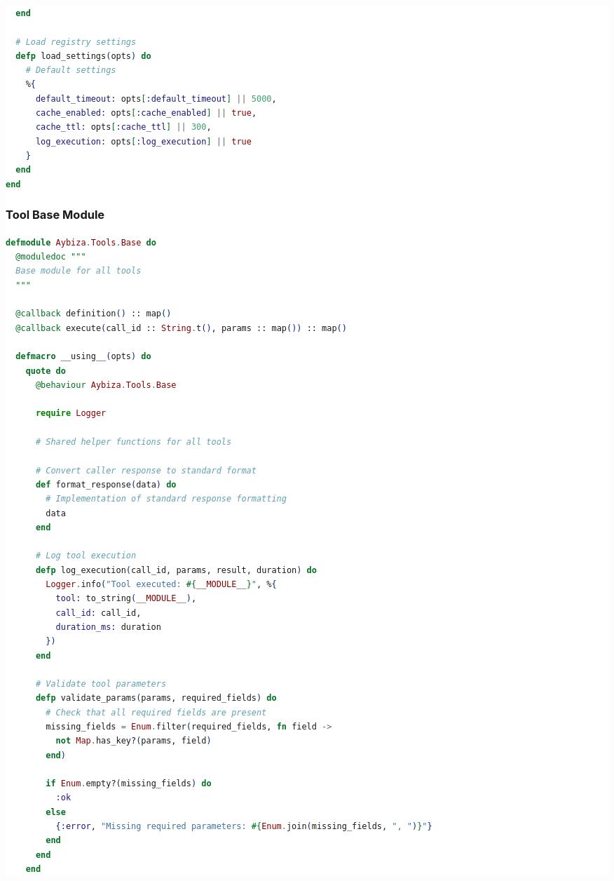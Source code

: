 ```elixir
  end
  
  # Load registry settings
  defp load_settings(opts) do
    # Default settings
    %{
      default_timeout: opts[:default_timeout] || 5000,
      cache_enabled: opts[:cache_enabled] || true,
      cache_ttl: opts[:cache_ttl] || 300,
      log_execution: opts[:log_execution] || true
    }
  end
end
```

### Tool Base Module

```elixir
defmodule Aybiza.Tools.Base do
  @moduledoc """
  Base module for all tools
  """
  
  @callback definition() :: map()
  @callback execute(call_id :: String.t(), params :: map()) :: map()
  
  defmacro __using__(opts) do
    quote do
      @behaviour Aybiza.Tools.Base
      
      require Logger
      
      # Shared helper functions for all tools
      
      # Convert caller response to standard format
      def format_response(data) do
        # Implementation of standard response formatting
        data
      end
      
      # Log tool execution
      defp log_execution(call_id, params, result, duration) do
        Logger.info("Tool executed: #{__MODULE__}", %{
          tool: to_string(__MODULE__),
          call_id: call_id,
          duration_ms: duration
        })
      end
      
      # Validate tool parameters
      defp validate_params(params, required_fields) do
        # Check that all required fields are present
        missing_fields = Enum.filter(required_fields, fn field ->
          not Map.has_key?(params, field)
        end)
        
        if Enum.empty?(missing_fields) do
          :ok
        else
          {:error, "Missing required parameters: #{Enum.join(missing_fields, ", ")}"}
        end
      end
    end
```